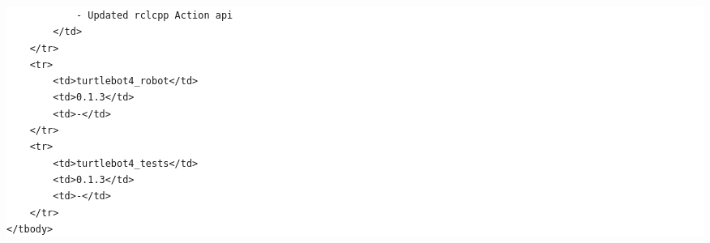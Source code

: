                 - Updated rclcpp Action api
            </td>
        </tr>
        <tr>
            <td>turtlebot4_robot</td>
            <td>0.1.3</td>
            <td>-</td>
        </tr>
        <tr>
            <td>turtlebot4_tests</td>
            <td>0.1.3</td>
            <td>-</td>
        </tr>
    </tbody>
</table>
